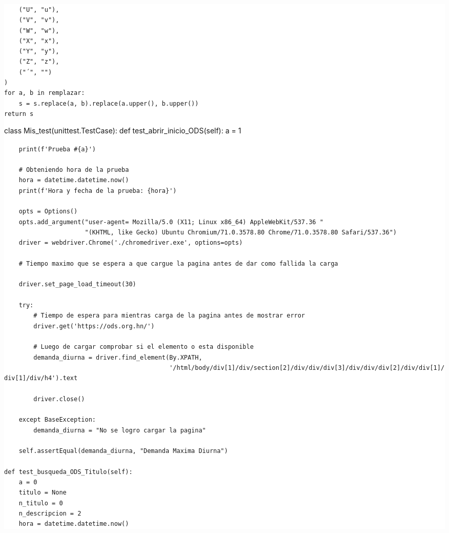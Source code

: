         ("U", "u"),
        ("V", "v"),
        ("W", "w"),
        ("X", "x"),
        ("Y", "y"),
        ("Z", "z"),
        ("´", "")
    )
    for a, b in remplazar:
        s = s.replace(a, b).replace(a.upper(), b.upper())
    return s

class Mis_test(unittest.TestCase):
    def test_abrir_inicio_ODS(self):
        a = 1

        print(f'Prueba #{a}')

        # Obteniendo hora de la prueba
        hora = datetime.datetime.now()
        print(f'Hora y fecha de la prueba: {hora}')

        opts = Options()
        opts.add_argument("user-agent= Mozilla/5.0 (X11; Linux x86_64) AppleWebKit/537.36 "
                          "(KHTML, like Gecko) Ubuntu Chromium/71.0.3578.80 Chrome/71.0.3578.80 Safari/537.36")
        driver = webdriver.Chrome('./chromedriver.exe', options=opts)

        # Tiempo maximo que se espera a que cargue la pagina antes de dar como fallida la carga

        driver.set_page_load_timeout(30)

        try:
            # Tiempo de espera para mientras carga de la pagina antes de mostrar error
            driver.get('https://ods.org.hn/')

            # Luego de cargar comprobar si el elemento o esta disponible
            demanda_diurna = driver.find_element(By.XPATH,
                                                 '/html/body/div[1]/div/section[2]/div/div/div[3]/div/div/div[2]/div/div[1]/div[1]/div/h4').text

            driver.close()

        except BaseException:
            demanda_diurna = "No se logro cargar la pagina"

        self.assertEqual(demanda_diurna, "Demanda Maxima Diurna")

    def test_busqueda_ODS_Titulo(self):
        a = 0
        titulo = None
        n_titulo = 0
        n_descripcion = 2
        hora = datetime.datetime.now()
